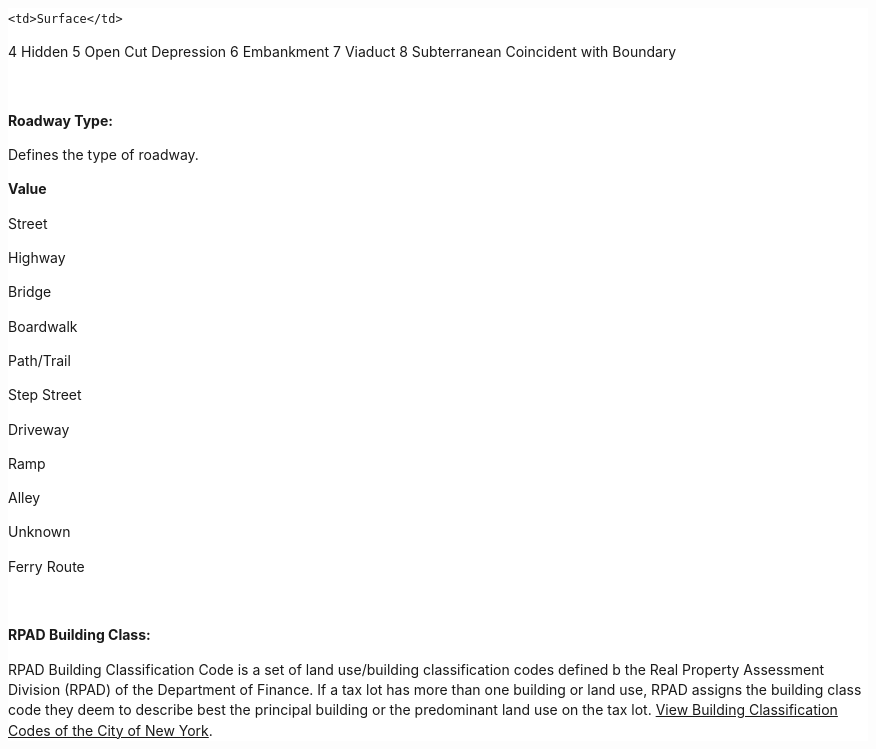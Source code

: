     <td>Surface</td>
  <tr>
  <tr>
    <td>4</td>
    <td>Hidden</td>
  <tr>
  <tr>
    <td>5</td>
    <td>Open Cut Depression</td>
  <tr>
  <tr>
    <td>6</td>
    <td>Embankment</td>
  <tr>
  <tr>
    <td>7</td>
    <td>Viaduct</td>
  <tr>
  <tr>
    <td>8</td>
    <td>Subterranean Coincident with Boundary</td>
  <tr>
</table>

&nbsp;

<a name="roadway_type"></a><strong>Roadway Type:</strong>

Defines the type of roadway.

<strong>Value</strong>

Street

Highway

Bridge

Boardwalk

Path/Trail

Step Street

Driveway

Ramp

Alley

Unknown

Ferry Route

&nbsp;

<a name="rpad_bldg_class"></a><strong>RPAD Building Class:</strong>


RPAD Building Classification Code is a set of land use/building classification codes
defined b the Real Property Assessment Division (RPAD) of the Department of Finance.
If a tax lot has more than one building or land use, RPAD assigns the building class
code they deem to describe best the principal building or the predominant land use
on the tax lot. <a href="http://www1.nyc.gov/assets/finance/jump/hlpbldgcode.html">View
Building Classification Codes of the City of New York</a>.
